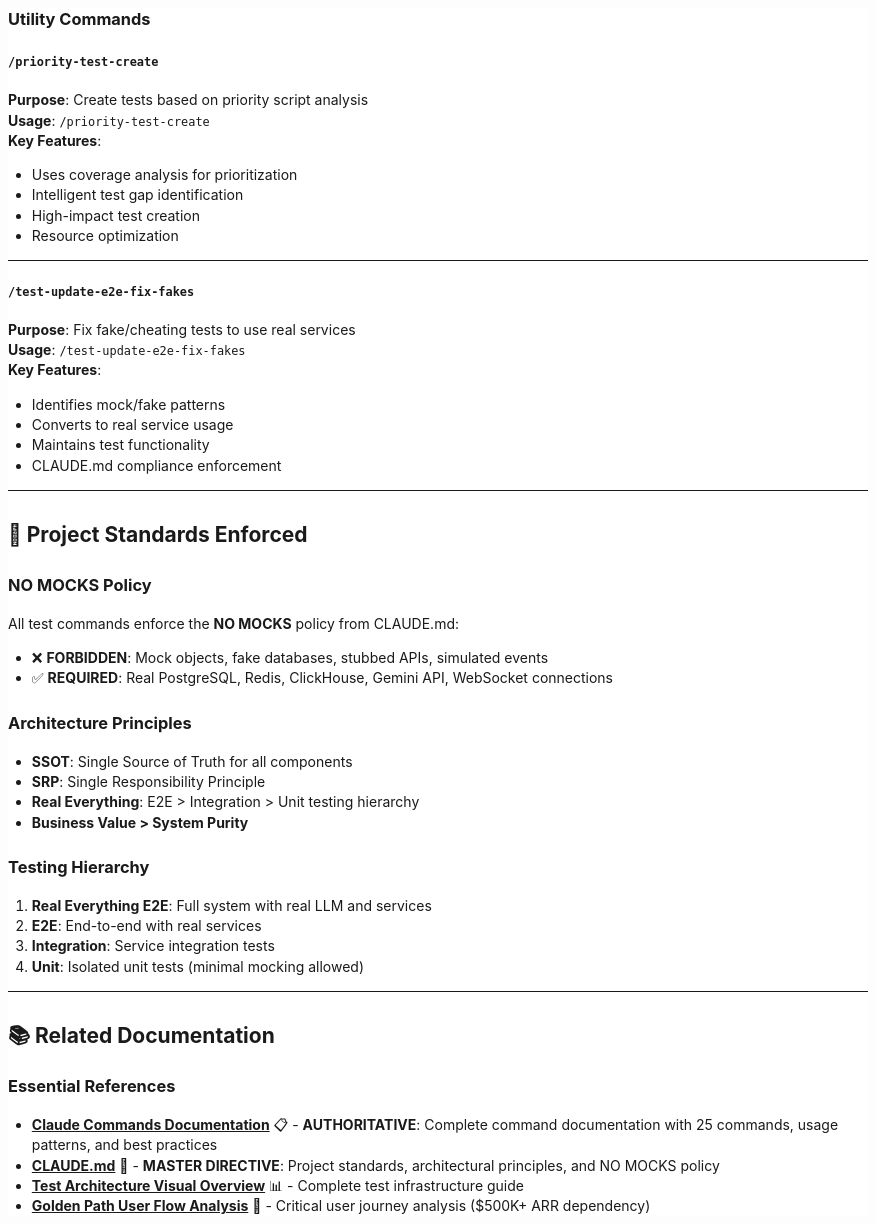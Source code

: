 
### Utility Commands

#### `/priority-test-create`
**Purpose**: Create tests based on priority script analysis  
**Usage**: `/priority-test-create`  
**Key Features**:
- Uses coverage analysis for prioritization
- Intelligent test gap identification
- High-impact test creation
- Resource optimization

---

#### `/test-update-e2e-fix-fakes`
**Purpose**: Fix fake/cheating tests to use real services  
**Usage**: `/test-update-e2e-fix-fakes`  
**Key Features**:
- Identifies mock/fake patterns
- Converts to real service usage
- Maintains test functionality
- CLAUDE.md compliance enforcement

---

## 🚫 Project Standards Enforced

### NO MOCKS Policy
All test commands enforce the **NO MOCKS** policy from CLAUDE.md:
- ❌ **FORBIDDEN**: Mock objects, fake databases, stubbed APIs, simulated events
- ✅ **REQUIRED**: Real PostgreSQL, Redis, ClickHouse, Gemini API, WebSocket connections

### Architecture Principles
- **SSOT**: Single Source of Truth for all components
- **SRP**: Single Responsibility Principle  
- **Real Everything**: E2E > Integration > Unit testing hierarchy
- **Business Value > System Purity**

### Testing Hierarchy
1. **Real Everything E2E**: Full system with real LLM and services
2. **E2E**: End-to-end with real services
3. **Integration**: Service integration tests  
4. **Unit**: Isolated unit tests (minimal mocking allowed)

---

## 📚 Related Documentation

### Essential References
- **[Claude Commands Documentation](../.claude/commands/README.md)** 📋 - **AUTHORITATIVE**: Complete command documentation with 25 commands, usage patterns, and best practices
- **[CLAUDE.md](../CLAUDE.md)** 🎯 - **MASTER DIRECTIVE**: Project standards, architectural principles, and NO MOCKS policy
- **[Test Architecture Visual Overview](../tests/TEST_ARCHITECTURE_VISUAL_OVERVIEW.md)** 📊 - Complete test infrastructure guide
- **[Golden Path User Flow Analysis](./GOLDEN_PATH_USER_FLOW_COMPLETE.md)** 🚀 - Critical user journey analysis ($500K+ ARR dependency)
